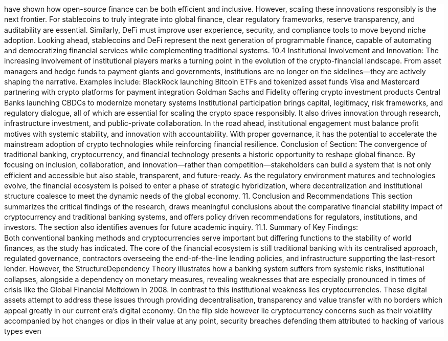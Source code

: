 have shown how open-source finance can be both efficient and 
inclusive. 
However, scaling these innovations responsibly is the next frontier. For 
stablecoins to truly integrate into global finance, clear regulatory 
frameworks, reserve transparency, and auditability are essential. 
Similarly, DeFi must improve user experience, security, and compliance 
tools to move beyond niche adoption. 
Looking ahead, stablecoins and DeFi represent the next generation of 
programmable finance, capable of automating and democratizing 
financial services while complementing traditional systems. 
10.4 Institutional Involvement and Innovation: 
The increasing involvement of institutional players marks a turning point 
in the evolution of the crypto-financial landscape. From asset managers 
and hedge funds to payment giants and governments, institutions are no 
longer on the sidelines—they are actively shaping the narrative. 
Examples include: 
BlackRock launching Bitcoin ETFs and tokenized asset funds 
Visa and Mastercard partnering with crypto platforms for payment 
integration 
Goldman Sachs and Fidelity offering crypto investment products 
Central Banks launching CBDCs to modernize monetary systems 
Institutional participation brings capital, legitimacy, risk frameworks, 
and regulatory dialogue, all of which are essential for scaling the crypto 
space responsibly. It also drives innovation through research, 
infrastructure investment, and public-private collaboration. 
In the road ahead, institutional engagement must balance profit motives 
with systemic stability, and innovation with accountability. With proper 
governance, it has the potential to accelerate the mainstream adoption of 
crypto technologies while reinforcing financial resilience. 
Conclusion of Section: 
The convergence of traditional banking, cryptocurrency, and financial 
technology presents a historic opportunity to reshape global finance. By 
focusing on inclusion, collaboration, and innovation—rather than 
competition—stakeholders can build a system that is not only efficient 
and accessible but also stable, transparent, and future-ready. 
As the regulatory environment matures and technologies evolve, the 
financial ecosystem is poised to enter a phase of strategic hybridization, 
where decentralization and institutional structure coalesce to meet the 
dynamic needs of the global economy. 
11. Conclusion and Recommendations 
This section summarizes the critical findings of the research, draws 
meaningful conclusions about the comparative financial stability impact 
of cryptocurrency and traditional banking systems, and offers policy
driven recommendations for regulators, institutions, and investors. The 
section also identifies avenues for future academic inquiry. 
11.1. Summary of Key Findings:  
Both conventional banking methods and cryptocurrencies serve 
important but differing functions to the stability of world finances, as the 
study has indicated. The core of the financial ecosystem is still 
traditional banking with its centralised approach, regulated governance, 
contractors overseeing the end-of-the-line lending policies, and 
infrastructure supporting the last-resort lender. However, the 
StructureDependency Theory illustrates how a banking system suffers 
from systemic risks, institutional collapses, alongside a dependency on 
monetary measures, revealing weaknesses that are especially 
pronounced in times of crisis like the Global Financial Meltdown in 
2008. 
In contrast to this institutional weakness lies cryptocurrencies. These 
digital assets attempt to address these issues through providing 
decentralisation, transparency and value transfer with no borders which 
appeal greatly in our current era’s digital economy. On the flip side 
however lie cryptocurrency concerns such as their volatility 
accompanied by hot changes or dips in their value at any point, security 
breaches defending them attributed to hacking of various types even 